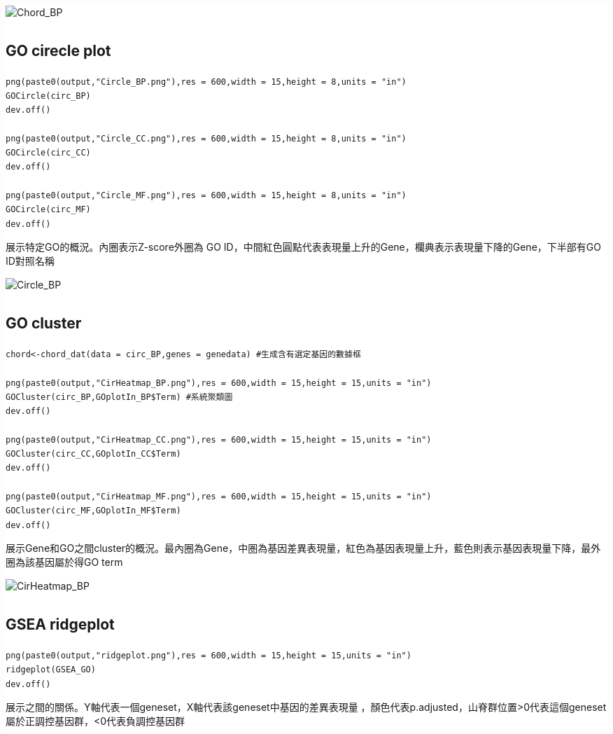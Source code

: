 
![Chord_BP](https://user-images.githubusercontent.com/51151276/154196818-b8dc319b-1500-4b0a-8a0c-85552f79772f.png)


## GO cirecle plot

```
png(paste0(output,"Circle_BP.png"),res = 600,width = 15,height = 8,units = "in")
GOCircle(circ_BP)
dev.off()

png(paste0(output,"Circle_CC.png"),res = 600,width = 15,height = 8,units = "in")
GOCircle(circ_CC)
dev.off()

png(paste0(output,"Circle_MF.png"),res = 600,width = 15,height = 8,units = "in")
GOCircle(circ_MF)
dev.off()
```
展示特定GO的概況。內圈表示Z-score外圈為 GO ID，中間紅色圓點代表表現量上升的Gene，欄典表示表現量下降的Gene，下半部有GO ID對照名稱

![Circle_BP](https://user-images.githubusercontent.com/51151276/154221615-3cfe1214-efc3-4768-abab-c7b8599692b0.png)


## GO cluster
```
chord<-chord_dat(data = circ_BP,genes = genedata) #生成含有選定基因的數據框

png(paste0(output,"CirHeatmap_BP.png"),res = 600,width = 15,height = 15,units = "in")
GOCluster(circ_BP,GOplotIn_BP$Term) #系統聚類圖
dev.off()

png(paste0(output,"CirHeatmap_CC.png"),res = 600,width = 15,height = 15,units = "in")
GOCluster(circ_CC,GOplotIn_CC$Term) 
dev.off()

png(paste0(output,"CirHeatmap_MF.png"),res = 600,width = 15,height = 15,units = "in")
GOCluster(circ_MF,GOplotIn_MF$Term) 
dev.off()
```
展示Gene和GO之間cluster的概況。最內圈為Gene，中圏為基因差異表現量，紅色為基因表現量上升，藍色則表示基因表現量下降，最外圈為該基因屬於得GO term


![CirHeatmap_BP](https://user-images.githubusercontent.com/51151276/154221865-55aecf2b-4da2-4696-bf53-e135407ee005.png)

## GSEA ridgeplot
```
png(paste0(output,"ridgeplot.png"),res = 600,width = 15,height = 15,units = "in")
ridgeplot(GSEA_GO) 
dev.off()
```
展示之間的關係。Y軸代表一個geneset，X軸代表該geneset中基因的差異表現量 ，顏色代表p.adjusted，山脊群位置>0代表這個geneset屬於正調控基因群，<0代表負調控基因群
